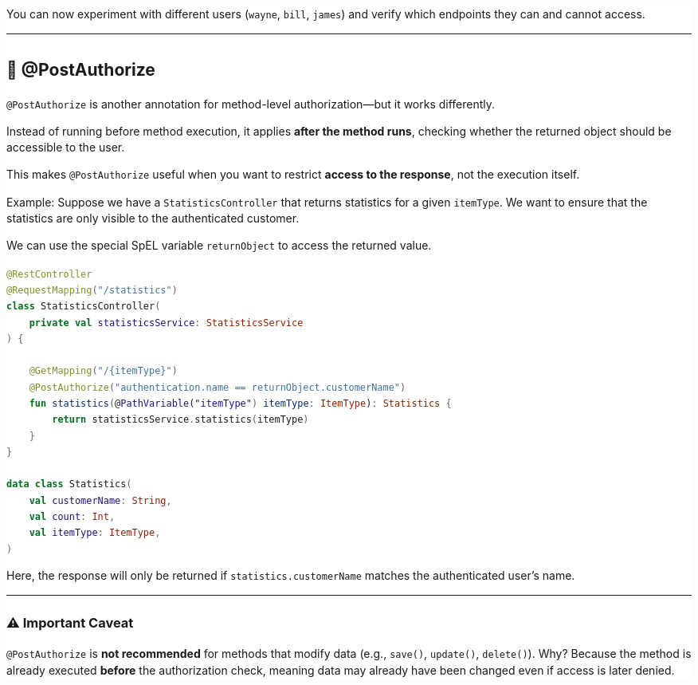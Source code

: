 You can now experiment with different users (`wayne`, `bill`, `james`) and verify which endpoints they can and cannot
access.

---

## 🔎 @PostAuthorize

`@PostAuthorize` is another annotation for method-level authorization—but it works differently.

Instead of running before method execution, it applies **after the method runs**, checking whether the returned object
should be accessible to the user.

This makes `@PostAuthorize` useful when you want to restrict **access to the response**, not the execution itself.

Example: Suppose we have a `StatisticsController` that returns statistics for a given `itemType`. We want to ensure that
the statistics are only visible to the authenticated customer.

We can use the special SpEL variable `returnObject` to access the returned value.

```kotlin
@RestController
@RequestMapping("/statistics")
class StatisticsController(
    private val statisticsService: StatisticsService
) {

    @GetMapping("/{itemType}")
    @PostAuthorize("authentication.name == returnObject.customerName")
    fun statistics(@PathVariable("itemType") itemType: ItemType): Statistics {
        return statisticsService.statistics(itemType)
    }
}

data class Statistics(
    val customerName: String,
    val count: Int,
    val itemType: ItemType,
)
```

Here, the response will only be returned if `statistics.customerName` matches the authenticated user’s name.

---

### ⚠️ Important Caveat

`@PostAuthorize` is **not recommended** for methods that modify data (e.g., `save()`, `update()`, `delete()`).
Why? Because the method is already executed **before** the authorization check, meaning data may already have been
changed even if access is later denied.
